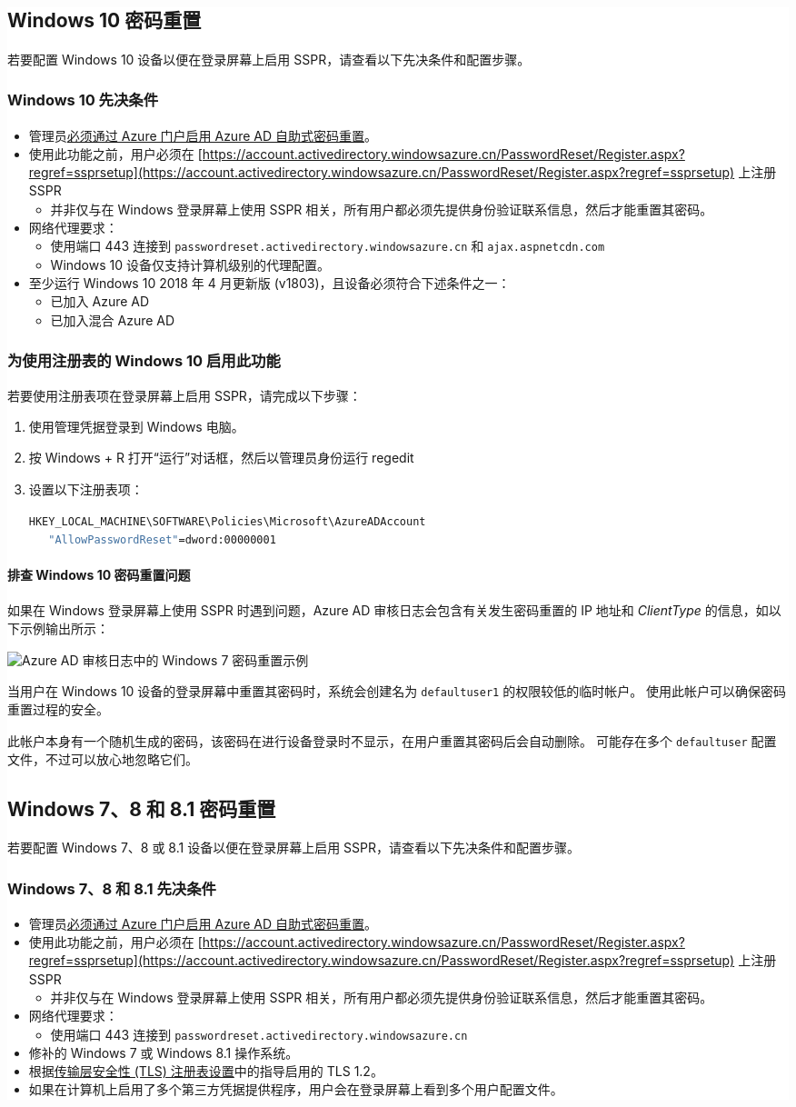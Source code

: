 ## <a name="windows-10-password-reset"></a>Windows 10 密码重置

若要配置 Windows 10 设备以便在登录屏幕上启用 SSPR，请查看以下先决条件和配置步骤。

### <a name="windows-10-prerequisites"></a>Windows 10 先决条件

- 管理员[必须通过 Azure 门户启用 Azure AD 自助式密码重置](tutorial-enable-sspr.md)。
- 使用此功能之前，用户必须在 [https://account.activedirectory.windowsazure.cn/PasswordReset/Register.aspx?regref=ssprsetup](https://account.activedirectory.windowsazure.cn/PasswordReset/Register.aspx?regref=ssprsetup) 上注册 SSPR
    - 并非仅与在 Windows 登录屏幕上使用 SSPR 相关，所有用户都必须先提供身份验证联系信息，然后才能重置其密码。
- 网络代理要求：
    - 使用端口 443 连接到 `passwordreset.activedirectory.windowsazure.cn` 和 `ajax.aspnetcdn.com`
    - Windows 10 设备仅支持计算机级别的代理配置。
- 至少运行 Windows 10 2018 年 4 月更新版 (v1803)，且设备必须符合下述条件之一：
    - 已加入 Azure AD
    - 已加入混合 Azure AD

### <a name="enable-for-windows-10-using-the-registry"></a>为使用注册表的 Windows 10 启用此功能

若要使用注册表项在登录屏幕上启用 SSPR，请完成以下步骤：

1. 使用管理凭据登录到 Windows 电脑。
1. 按 Windows + R 打开“运行”对话框，然后以管理员身份运行 regedit
1. 设置以下注册表项：

    ```cmd
    HKEY_LOCAL_MACHINE\SOFTWARE\Policies\Microsoft\AzureADAccount
       "AllowPasswordReset"=dword:00000001
    ```

#### <a name="troubleshooting-windows-10-password-reset"></a>排查 Windows 10 密码重置问题

如果在 Windows 登录屏幕上使用 SSPR 时遇到问题，Azure AD 审核日志会包含有关发生密码重置的 IP 地址和 *ClientType* 的信息，如以下示例输出所示：

![Azure AD 审核日志中的 Windows 7 密码重置示例](./media/howto-sspr-windows/windows-7-sspr-azure-ad-audit-log.png)

当用户在 Windows 10 设备的登录屏幕中重置其密码时，系统会创建名为 `defaultuser1` 的权限较低的临时帐户。 使用此帐户可以确保密码重置过程的安全。

此帐户本身有一个随机生成的密码，该密码在进行设备登录时不显示，在用户重置其密码后会自动删除。 可能存在多个 `defaultuser` 配置文件，不过可以放心地忽略它们。

## <a name="windows-7-8-and-81-password-reset"></a>Windows 7、8 和 8.1 密码重置

若要配置 Windows 7、8 或 8.1 设备以便在登录屏幕上启用 SSPR，请查看以下先决条件和配置步骤。

### <a name="windows-7-8-and-81-prerequisites"></a>Windows 7、8 和 8.1 先决条件

- 管理员[必须通过 Azure 门户启用 Azure AD 自助式密码重置](tutorial-enable-sspr.md)。
- 使用此功能之前，用户必须在 [https://account.activedirectory.windowsazure.cn/PasswordReset/Register.aspx?regref=ssprsetup](https://account.activedirectory.windowsazure.cn/PasswordReset/Register.aspx?regref=ssprsetup) 上注册 SSPR
    - 并非仅与在 Windows 登录屏幕上使用 SSPR 相关，所有用户都必须先提供身份验证联系信息，然后才能重置其密码。
- 网络代理要求：
    - 使用端口 443 连接到 `passwordreset.activedirectory.windowsazure.cn`
- 修补的 Windows 7 或 Windows 8.1 操作系统。
- 根据[传输层安全性 (TLS) 注册表设置](https://docs.microsoft.com/windows-server/security/tls/tls-registry-settings#tls-12)中的指导启用的 TLS 1.2。
- 如果在计算机上启用了多个第三方凭据提供程序，用户会在登录屏幕上看到多个用户配置文件。
